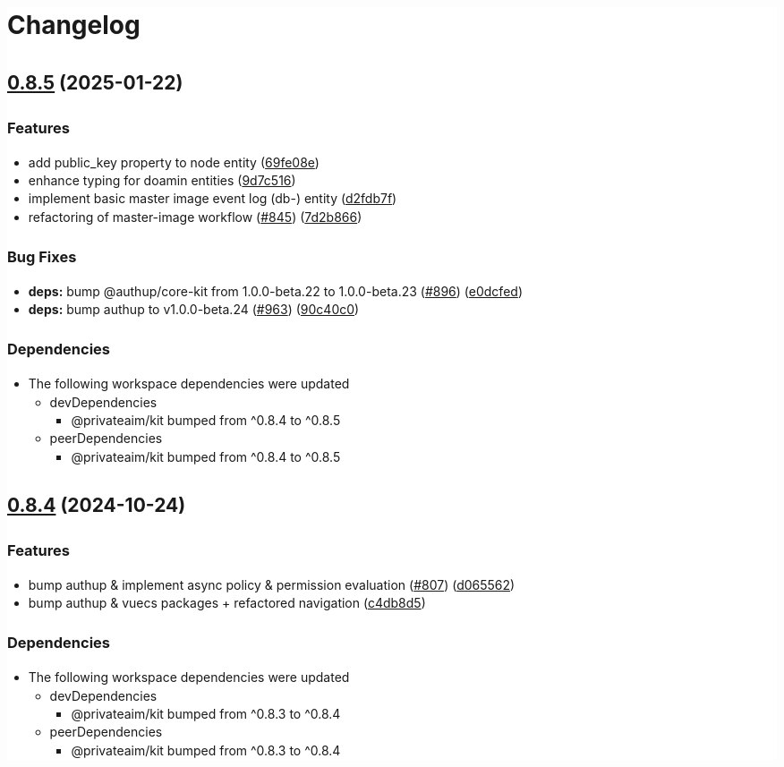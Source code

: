 # Changelog

## [0.8.5](https://github.com/PrivateAIM/hub/compare/v0.8.4...v0.8.5) (2025-01-22)


### Features

* add public_key property to node entity ([69fe08e](https://github.com/PrivateAIM/hub/commit/69fe08e4732852d4cbd977a9bcb145f7fa0cfc15))
* enhance typing for doamin entities ([9d7c516](https://github.com/PrivateAIM/hub/commit/9d7c51644b66c9361e5436e2c43f463f4f219f90))
* implement basic master image event log (db-) entity ([d2fdb7f](https://github.com/PrivateAIM/hub/commit/d2fdb7fed7bf1380e0350f74edb47738a1f81550))
* refactoring of master-image workflow ([#845](https://github.com/PrivateAIM/hub/issues/845)) ([7d2b866](https://github.com/PrivateAIM/hub/commit/7d2b8662b24dcf411d3ae8232152fecf53167382))


### Bug Fixes

* **deps:** bump @authup/core-kit from 1.0.0-beta.22 to 1.0.0-beta.23 ([#896](https://github.com/PrivateAIM/hub/issues/896)) ([e0dcfed](https://github.com/PrivateAIM/hub/commit/e0dcfed47320bd53fadbca11a05ca677ed0ef7ff))
* **deps:** bump authup to v1.0.0-beta.24 ([#963](https://github.com/PrivateAIM/hub/issues/963)) ([90c40c0](https://github.com/PrivateAIM/hub/commit/90c40c0d55018557ee8bb381aad7e3cfbcd29b83))


### Dependencies

* The following workspace dependencies were updated
  * devDependencies
    * @privateaim/kit bumped from ^0.8.4 to ^0.8.5
  * peerDependencies
    * @privateaim/kit bumped from ^0.8.4 to ^0.8.5

## [0.8.4](https://github.com/PrivateAIM/hub/compare/v0.8.3...v0.8.4) (2024-10-24)


### Features

* bump authup & implement async policy & permission evaluation ([#807](https://github.com/PrivateAIM/hub/issues/807)) ([d065562](https://github.com/PrivateAIM/hub/commit/d065562585076e26553ad5a39f4a5789f7e18f24))
* bump authup & vuecs packages + refactored navigation ([c4db8d5](https://github.com/PrivateAIM/hub/commit/c4db8d51588b3d701815e2ba2f9b80e594f3663f))


### Dependencies

* The following workspace dependencies were updated
  * devDependencies
    * @privateaim/kit bumped from ^0.8.3 to ^0.8.4
  * peerDependencies
    * @privateaim/kit bumped from ^0.8.3 to ^0.8.4
